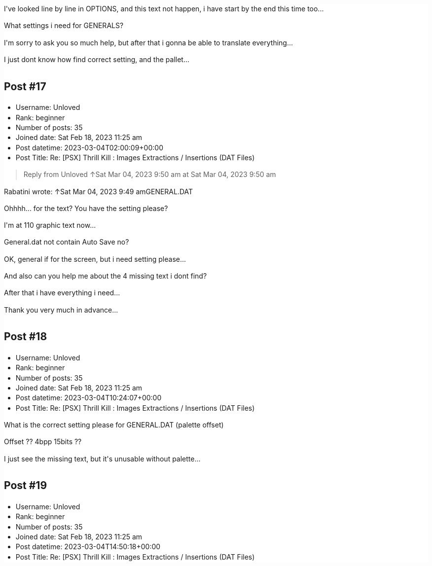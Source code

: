 I've looked line by line in OPTIONS, and this text not happen, i have start by the end this time too...

What settings i need for GENERALS?

I'm sorry to ask you so much help, but after that i gonna be able to translate everything...

I just dont know how find correct setting, and the pallet...
## Post #17
- Username: Unloved
- Rank: beginner
- Number of posts: 35
- Joined date: Sat Feb 18, 2023 11:25 am
- Post datetime: 2023-03-04T02:00:09+00:00
- Post Title: Re: [PSX] Thrill Kill : Images Extractions / Insertions (DAT Files)

> Reply from Unloved ↑Sat Mar 04, 2023 9:50 am at Sat Mar 04, 2023 9:50 am
>
> 
Rabatini wrote: ↑Sat Mar 04, 2023 9:49 amGENERAL.DAT

Ohhhh... for the text? You have the setting please?

I'm at 110 graphic text now...

General.dat not contain Auto Save no?

OK, general if for the screen, but i need setting please...

And also can you help me about the 4 missing text i dont find?

After that i have everything i need...

Thank you very much in advance...
## Post #18
- Username: Unloved
- Rank: beginner
- Number of posts: 35
- Joined date: Sat Feb 18, 2023 11:25 am
- Post datetime: 2023-03-04T10:24:07+00:00
- Post Title: Re: [PSX] Thrill Kill : Images Extractions / Insertions (DAT Files)

What is the correct setting please for GENERAL.DAT (palette offset)

Offset ?? 4bpp 15bits ??

I just see the missing text, but it's unusable without palette...
## Post #19
- Username: Unloved
- Rank: beginner
- Number of posts: 35
- Joined date: Sat Feb 18, 2023 11:25 am
- Post datetime: 2023-03-04T14:50:18+00:00
- Post Title: Re: [PSX] Thrill Kill : Images Extractions / Insertions (DAT Files)
